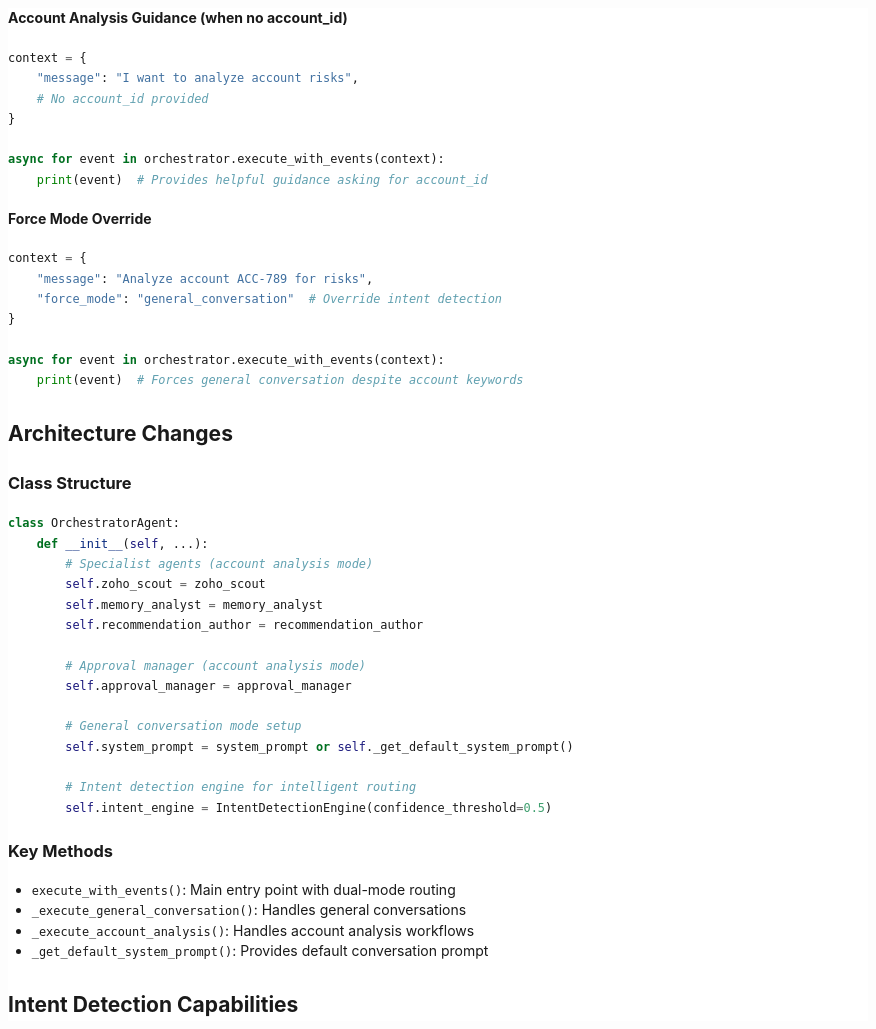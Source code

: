 #### Account Analysis Guidance (when no account_id)
```python
context = {
    "message": "I want to analyze account risks",
    # No account_id provided
}

async for event in orchestrator.execute_with_events(context):
    print(event)  # Provides helpful guidance asking for account_id
```

#### Force Mode Override
```python
context = {
    "message": "Analyze account ACC-789 for risks",
    "force_mode": "general_conversation"  # Override intent detection
}

async for event in orchestrator.execute_with_events(context):
    print(event)  # Forces general conversation despite account keywords
```

## Architecture Changes

### Class Structure
```python
class OrchestratorAgent:
    def __init__(self, ...):
        # Specialist agents (account analysis mode)
        self.zoho_scout = zoho_scout
        self.memory_analyst = memory_analyst
        self.recommendation_author = recommendation_author

        # Approval manager (account analysis mode)
        self.approval_manager = approval_manager

        # General conversation mode setup
        self.system_prompt = system_prompt or self._get_default_system_prompt()

        # Intent detection engine for intelligent routing
        self.intent_engine = IntentDetectionEngine(confidence_threshold=0.5)
```

### Key Methods
- `execute_with_events()`: Main entry point with dual-mode routing
- `_execute_general_conversation()`: Handles general conversations
- `_execute_account_analysis()`: Handles account analysis workflows
- `_get_default_system_prompt()`: Provides default conversation prompt

## Intent Detection Capabilities
